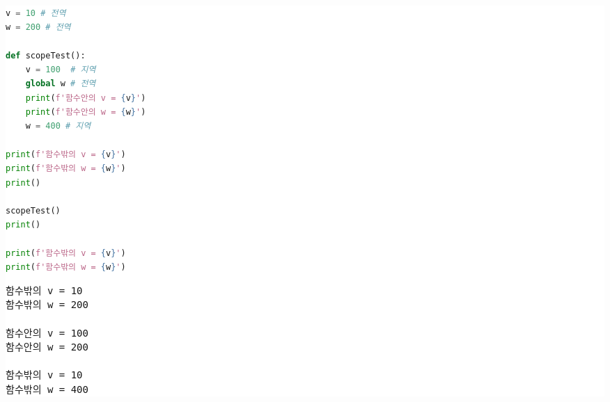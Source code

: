 

```python
v = 10 # 전역
w = 200 # 전역

def scopeTest():
    v = 100  # 지역
    global w # 전역
    print(f'함수안의 v = {v}')
    print(f'함수안의 w = {w}')
    w = 400 # 지역

print(f'함수밖의 v = {v}') 
print(f'함수밖의 w = {w}') 
print()

scopeTest()
print()

print(f'함수밖의 v = {v}') 
print(f'함수밖의 w = {w}') 
```

<pre>
함수밖의 v = 10
함수밖의 w = 200

함수안의 v = 100
함수안의 w = 200

함수밖의 v = 10
함수밖의 w = 400
</pre>

```python
```
